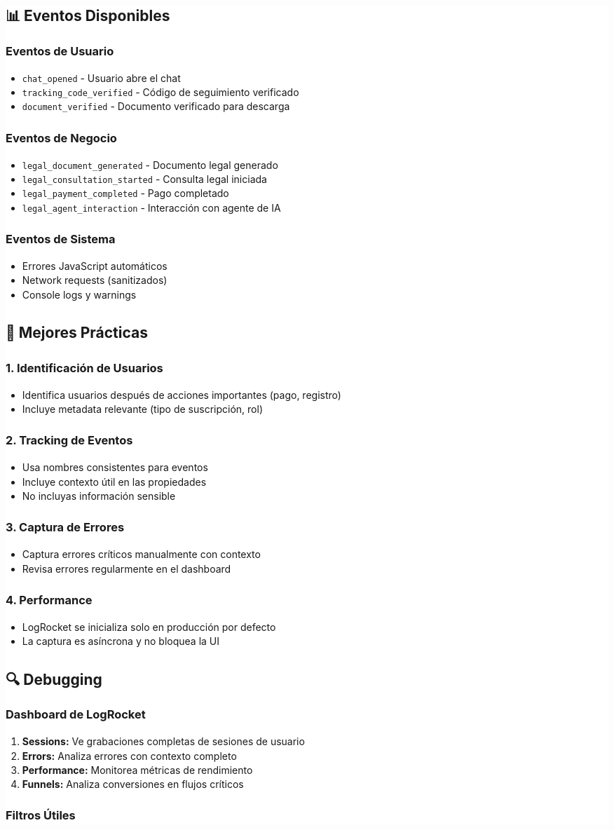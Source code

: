 ## 📊 Eventos Disponibles

### Eventos de Usuario
- `chat_opened` - Usuario abre el chat
- `tracking_code_verified` - Código de seguimiento verificado
- `document_verified` - Documento verificado para descarga

### Eventos de Negocio
- `legal_document_generated` - Documento legal generado
- `legal_consultation_started` - Consulta legal iniciada
- `legal_payment_completed` - Pago completado
- `legal_agent_interaction` - Interacción con agente de IA

### Eventos de Sistema
- Errores JavaScript automáticos
- Network requests (sanitizados)
- Console logs y warnings

## 🎯 Mejores Prácticas

### 1. **Identificación de Usuarios**
- Identifica usuarios después de acciones importantes (pago, registro)
- Incluye metadata relevante (tipo de suscripción, rol)

### 2. **Tracking de Eventos**
- Usa nombres consistentes para eventos
- Incluye contexto útil en las propiedades
- No incluyas información sensible

### 3. **Captura de Errores**
- Captura errores críticos manualmente con contexto
- Revisa errores regularmente en el dashboard

### 4. **Performance**
- LogRocket se inicializa solo en producción por defecto
- La captura es asíncrona y no bloquea la UI

## 🔍 Debugging

### Dashboard de LogRocket

1. **Sessions:** Ve grabaciones completas de sesiones de usuario
2. **Errors:** Analiza errores con contexto completo
3. **Performance:** Monitorea métricas de rendimiento
4. **Funnels:** Analiza conversiones en flujos críticos

### Filtros Útiles
